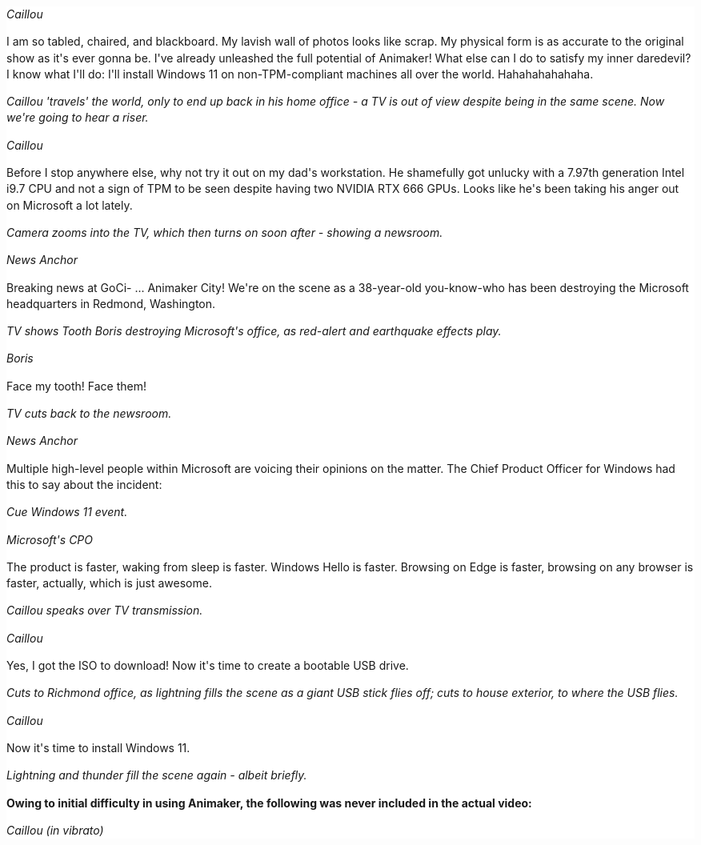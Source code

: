 _Caillou_

I am so tabled, chaired, and blackboard. My lavish wall of photos looks like scrap. My physical form is as accurate to the original show as it's ever gonna be. I've already unleashed the full potential of Animaker! What else can I do to satisfy my inner daredevil? I know what I'll do: I'll install Windows 11 on non-TPM-compliant machines all over the world. Hahahahahahaha.

_Caillou 'travels' the world, only to end up back in his home office - a TV is out of view despite being in the same scene. Now we're going to hear a riser._

_Caillou_

Before I stop anywhere else, why not try it out on my dad's workstation. He shamefully got unlucky with a 7.97th generation Intel i9.7 CPU and not a sign of TPM to be seen despite having two NVIDIA RTX 666 GPUs. Looks like he's been taking his anger out on Microsoft a lot lately.

_Camera zooms into the TV, which then turns on soon after - showing a newsroom._

_News Anchor_

Breaking news at GoCi- ... Animaker City! We're on the scene as a 38-year-old you-know-who has been destroying the Microsoft headquarters in Redmond, Washington.

_TV shows Tooth Boris destroying Microsoft's office, as red-alert and earthquake effects play._

_Boris_

Face my tooth! Face them!

_TV cuts back to the newsroom._

_News Anchor_

Multiple high-level people within Microsoft are voicing their opinions on the matter. The Chief Product Officer for Windows had this to say about the incident:

_Cue Windows 11 event._

_Microsoft's CPO_

The product is faster, waking from sleep is faster. Windows Hello is faster. Browsing on Edge is faster, browsing on any browser is faster, actually, which is just awesome.

_Caillou speaks over TV transmission._

_Caillou_

Yes, I got the ISO to download! Now it's time to create a bootable USB drive.

_Cuts to Richmond office, as lightning fills the scene as a giant USB stick flies off; cuts to house exterior, to where the USB flies._

_Caillou_

Now it's time to install Windows 11.

_Lightning and thunder fill the scene again - albeit briefly._

**Owing to initial difficulty in using Animaker, the following was never included in the actual video:**

_Caillou (in vibrato)_

